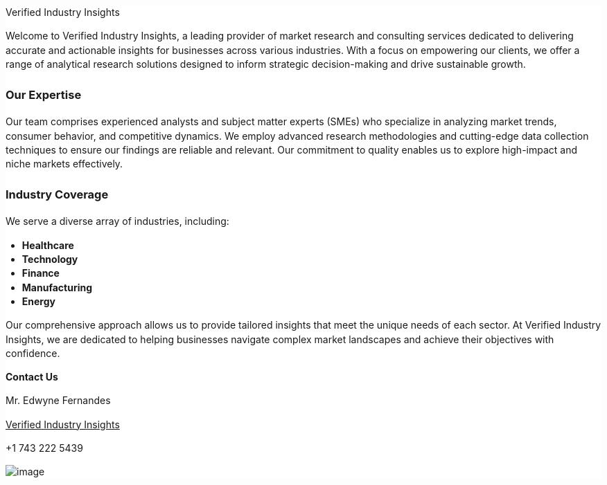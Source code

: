 Verified Industry Insights</h3><p>Welcome to Verified Industry Insights, a leading provider of market research and consulting services dedicated to delivering accurate and actionable insights for businesses across various industries. With a focus on empowering our clients, we offer a range of analytical research solutions designed to inform strategic decision-making and drive sustainable growth.</p><h3>Our Expertise</h3><p>Our team comprises experienced analysts and subject matter experts (SMEs) who specialize in analyzing market trends, consumer behavior, and competitive dynamics. We employ advanced research methodologies and cutting-edge data collection techniques to ensure our findings are reliable and relevant. Our commitment to quality enables us to explore high-impact and niche markets effectively.</p><h3>Industry Coverage</h3><p>We serve a diverse array of industries, including:</p><ul><li><strong>Healthcare</strong></li><li><strong>Technology</strong></li><li><strong>Finance</strong></li><li><strong>Manufacturing</strong></li><li><strong>Energy</strong></li></ul><p>Our comprehensive approach allows us to provide tailored insights that meet the unique needs of each sector. At Verified Industry Insights, we are dedicated to helping businesses navigate complex market landscapes and achieve their objectives with confidence.</p><p><strong>Contact Us</strong></p><p>Mr. Edwyne Fernandes</p><p><a href="https://www.verifiedindustryinsights.com/">Verified Industry Insights</a></p><p>+1 743 222 5439</p>
![image](https://github.com/user-attachments/assets/3adb1625-5834-4351-b649-1e3f231c23a8)
